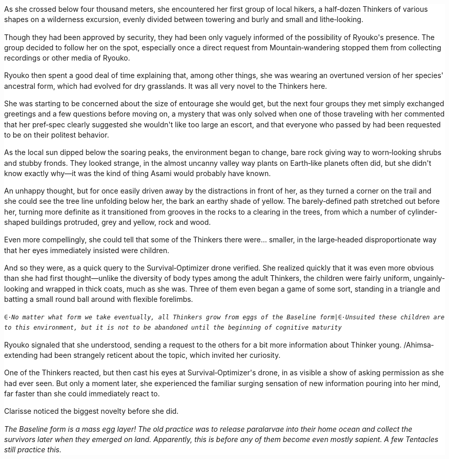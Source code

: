 As she crossed below four thousand meters, she encountered her first group of local hikers, a half‐dozen Thinkers of various shapes on a wilderness excursion, evenly divided between towering and burly and small and lithe‐looking.

Though they had been approved by security, they had been only vaguely informed of the possibility of Ryouko's presence. The group decided to follow her on the spot, especially once a direct request from Mountain‐wandering stopped them from collecting recordings or other media of Ryouko.

Ryouko then spent a good deal of time explaining that, among other things, she was wearing an overtuned version of her species' ancestral form, which had evolved for dry grasslands. It was all very novel to the Thinkers here.

She was starting to be concerned about the size of entourage she would get, but the next four groups they met simply exchanged greetings and a few questions before moving on, a mystery that was only solved when one of those traveling with her commented that her pref‐spec clearly suggested she wouldn't like too large an escort, and that everyone who passed by had been requested to be on their politest behavior.

As the local sun dipped below the soaring peaks, the environment began to change, bare rock giving way to worn‐looking shrubs and stubby fronds. They looked strange, in the almost uncanny valley way plants on Earth‐like planets often did, but she didn't know exactly why—it was the kind of thing Asami would probably have known.

An unhappy thought, but for once easily driven away by the distractions in front of her, as they turned a corner on the trail and she could see the tree line unfolding below her, the bark an earthy shade of yellow. The barely‐defined path stretched out before her, turning more definite as it transitioned from grooves in the rocks to a clearing in the trees, from which a number of cylinder‐shaped buildings protruded, grey and yellow, rock and wood.

Even more compellingly, she could tell that some of the Thinkers there were… smaller, in the large‐headed disproportionate way that her eyes immediately insisted were children.

And so they were, as a quick query to the Survival‐Optimizer drone verified. She realized quickly that it was even more obvious than she had first thought—unlike the diversity of body types among the adult Thinkers, the children were fairly uniform, ungainly‐looking and wrapped in thick coats, much as she was. Three of them even began a game of some sort, standing in a triangle and batting a small round ball around with flexible forelimbs.

*`∈·No matter what form we take eventually, all Thinkers grow from eggs of the Baseline form|∈·Unsuited these children are to this environment, but it is not to be abandoned until the beginning of cognitive maturity`*

Ryouko signaled that she understood, sending a request to the others for a bit more information about Thinker young. /Ahimsa‐extending had been strangely reticent about the topic, which invited her curiosity.

One of the Thinkers reacted, but then cast his eyes at Survival‐Optimizer's drone, in as visible a show of asking permission as she had ever seen. But only a moment later, she experienced the familiar surging sensation of new information pouring into her mind, far faster than she could immediately react to.

Clarisse noticed the biggest novelty before she did.

*The Baseline form is a mass egg layer! The old practice was to release paralarvae into their home ocean and collect the survivors later when they emerged on land. Apparently, this is before any of them become even mostly sapient. A few Tentacles still practice this.*
